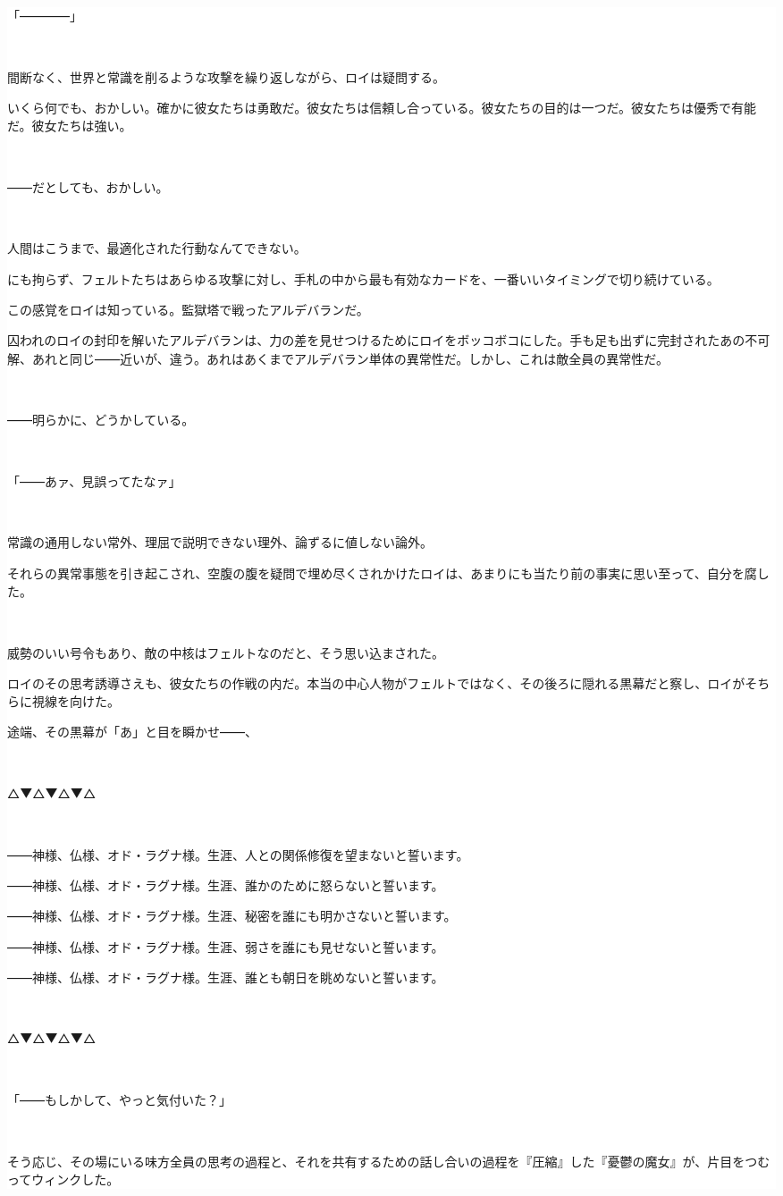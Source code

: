 
「――――」

　

間断なく、世界と常識を削るような攻撃を繰り返しながら、ロイは疑問する。

いくら何でも、おかしい。確かに彼女たちは勇敢だ。彼女たちは信頼し合っている。彼女たちの目的は一つだ。彼女たちは優秀で有能だ。彼女たちは強い。

　

――だとしても、おかしい。

　

人間はこうまで、最適化された行動なんてできない。

にも拘らず、フェルトたちはあらゆる攻撃に対し、手札の中から最も有効なカードを、一番いいタイミングで切り続けている。

この感覚をロイは知っている。監獄塔で戦ったアルデバランだ。

囚われのロイの封印を解いたアルデバランは、力の差を見せつけるためにロイをボッコボコにした。手も足も出ずに完封されたあの不可解、あれと同じ――近いが、違う。あれはあくまでアルデバラン単体の異常性だ。しかし、これは敵全員の異常性だ。

　

――明らかに、どうかしている。

　

「――あァ、見誤ってたなァ」

　

常識の通用しない常外、理屈で説明できない理外、論ずるに値しない論外。

それらの異常事態を引き起こされ、空腹の腹を疑問で埋め尽くされかけたロイは、あまりにも当たり前の事実に思い至って、自分を腐した。

　

威勢のいい号令もあり、敵の中核はフェルトなのだと、そう思い込まされた。

ロイのその思考誘導さえも、彼女たちの作戦の内だ。本当の中心人物がフェルトではなく、その後ろに隠れる黒幕だと察し、ロイがそちらに視線を向けた。

途端、その黒幕が「あ」と目を瞬かせ――、

　

△▼△▼△▼△

　

――神様、仏様、オド・ラグナ様。生涯、人との関係修復を望まないと誓います。

――神様、仏様、オド・ラグナ様。生涯、誰かのために怒らないと誓います。

――神様、仏様、オド・ラグナ様。生涯、秘密を誰にも明かさないと誓います。

――神様、仏様、オド・ラグナ様。生涯、弱さを誰にも見せないと誓います。

――神様、仏様、オド・ラグナ様。生涯、誰とも朝日を眺めないと誓います。

　

△▼△▼△▼△

　

「――もしかして、やっと気付いた？」

　

そう応じ、その場にいる味方全員の思考の過程と、それを共有するための話し合いの過程を『圧縮』した『憂鬱の魔女』が、片目をつむってウィンクした。

